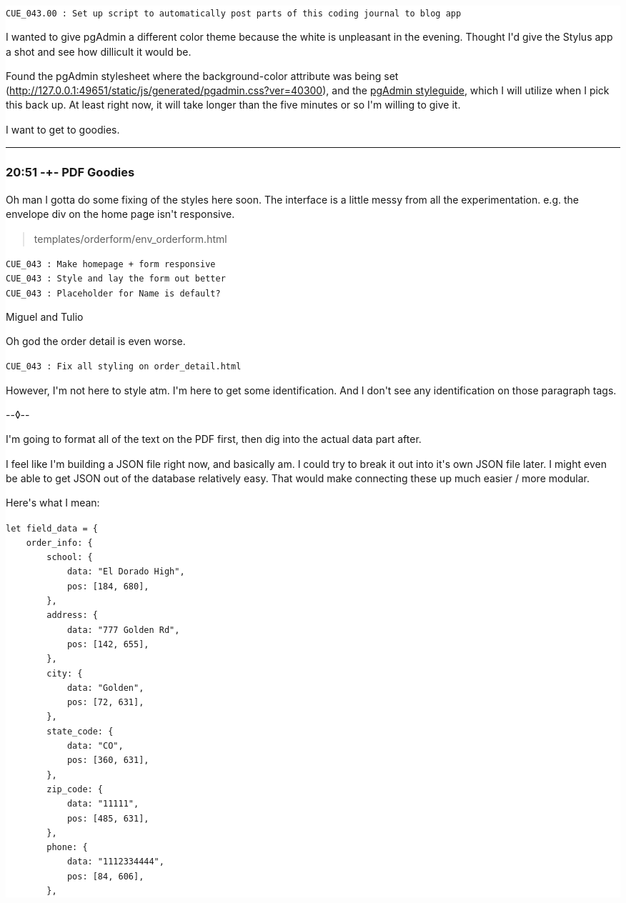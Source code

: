     CUE_043.00 : Set up script to automatically post parts of this coding journal to blog app  

I wanted to give pgAdmin a different color theme because the white is unpleasant in the evening. Thought I'd give the Stylus app a shot and see how dillicult it would be.

Found the pgAdmin stylesheet where the background-color attribute was being set  
(http://127.0.0.1:49651/static/js/generated/pgadmin.css?ver=40300), and the [pgAdmin styleguide](https://www.pgadmin.org/styleguide/colors), which I will utilize when I pick this back up. At least right now, it will take longer than the five minutes or so I'm willing to give it.

I want to get to goodies.

---

### 20:51 -+- PDF Goodies

Oh man I gotta do some fixing of the styles here soon. The interface is a little messy from all the experimentation. e.g. the envelope div on the home page isn't responsive.

> templates/orderform/env_orderform.html

    CUE_043 : Make homepage + form responsive
    CUE_043 : Style and lay the form out better
    CUE_043 : Placeholder for Name is default?

Miguel and Tulio

Oh god the order detail is even worse.

    CUE_043 : Fix all styling on order_detail.html

However, I'm not here to style atm. I'm here to get some identification. And I don't see any identification on those paragraph tags.

--◊--

I'm going to format all of the text on the PDF first, then dig into the actual data part after.

I feel like I'm building a JSON file right now, and basically am. I could try to break it out into it's own JSON file later. I might even be able to get JSON out of the database relatively easy. That would make connecting these up much easier / more modular.

Here's what I mean:

    let field_data = {
        order_info: {
            school: {
                data: "El Dorado High",
                pos: [184, 680],
            },
            address: {
                data: "777 Golden Rd",
                pos: [142, 655],
            },
            city: {
                data: "Golden",
                pos: [72, 631],
            },
            state_code: {
                data: "CO",
                pos: [360, 631],
            },
            zip_code: {
                data: "11111",
                pos: [485, 631],
            },
            phone: {
                data: "1112334444",
                pos: [84, 606],
            },